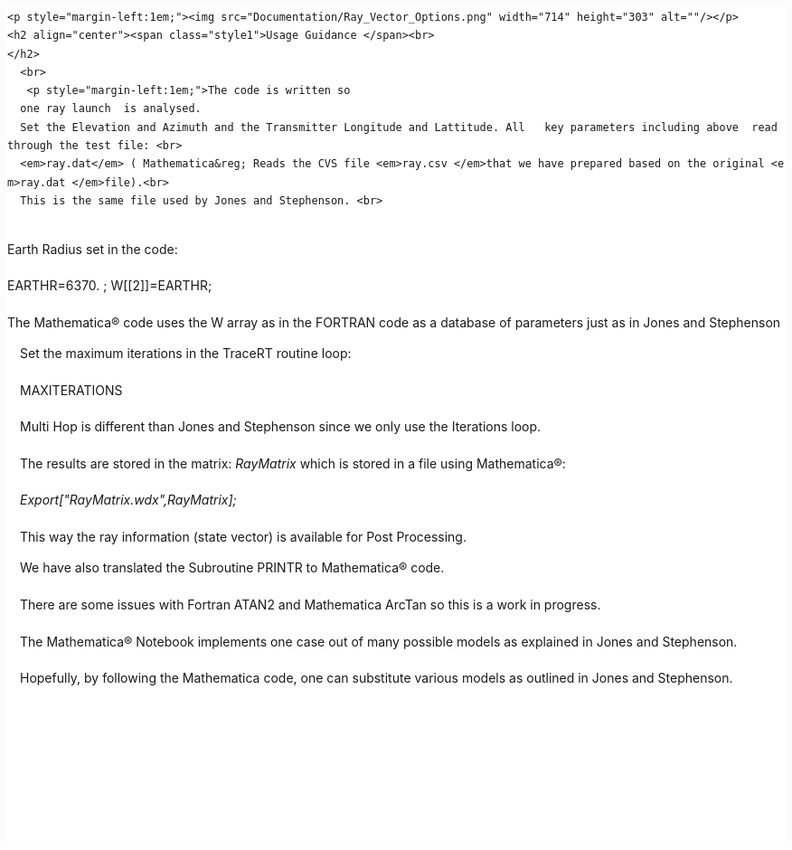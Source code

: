     <p style="margin-left:1em;"><img src="Documentation/Ray_Vector_Options.png" width="714" height="303" alt=""/></p>
    <h2 align="center"><span class="style1">Usage Guidance </span><br>
    </h2>
      <br>
       <p style="margin-left:1em;">The code is written so  
      one ray launch  is analysed. 
      Set the Elevation and Azimuth and the Transmitter Longitude and Lattitude. All   key parameters including above  read through the test file: <br>
      <em>ray.dat</em> ( Mathematica&reg; Reads the CVS file <em>ray.csv </em>that we have prepared based on the original <em>ray.dat </em>file).<br>
      This is the same file used by Jones and Stephenson. <br>
  <br>
      Earth Radius set in the code: <br>
  <br>
      EARTHR=6370. ;  W[[2]]=EARTHR; <br>
  <br>
      The Mathematica&reg; code uses the W array as in the FORTRAN code as a database of parameters just as in Jones and Stephenson          
    <p style="margin-left:1em;">Set the maximum iterations in the TraceRT routine loop: <br>
      <br>
      MAXITERATIONS <br>
  <br>
      Multi Hop is different than Jones and Stephenson since we only use the Iterations loop. <br>
  <br>
      The results are stored in the matrix: <em>RayMatrix</em> which is stored in a file using Mathematica&reg;: <br>
  <br>
      <em>Export[&quot;RayMatrix.wdx&quot;,RayMatrix]; </em><br>
  <br>
      This way the ray information (state vector) is available for Post Processing. </p>
    <p style="margin-left:1em;">We have also translated the Subroutine PRINTR to Mathematica&reg; code. <br>
      <br>
      There are some issues with Fortran ATAN2 and Mathematica ArcTan so this is a work in progress. <br>
      <br>
      The Mathematica&reg; Notebook implements one  case out of many possible models as explained in Jones and Stephenson. <br>
      <br>
      Hopefully, by following the Mathematica code, one can substitute various models as outlined in Jones and Stephenson. </p>
    <p style="margin-left:1em;">&nbsp;</p>
    <p align="center">&nbsp;</p>
    <p align="center">&nbsp;</p>
    <p align="center">&nbsp;</p>
    <p align="center">&nbsp;</p>